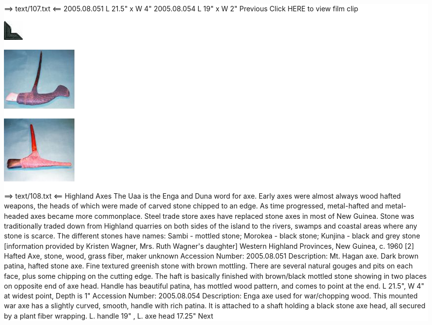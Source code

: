 ==> text/107.txt <==
2005.08.051
L 21.5" x W 4"
2005.08.054
L 19" x W 2"
Previous
Click HERE to view film clip

![assets/images/107-01.jpg](images/107-01.jpg)

![assets/images/107-02.jpg](images/107-02.jpg)

![assets/images/107-03.jpg](images/107-03.jpg)



==> text/108.txt <==
Highland Axes
The Uaa is the Enga and Duna word for axe.  Early axes were almost
always wood hafted weapons, the heads of which were made of carved
stone chipped to an edge.   As time progressed, metal-hafted and metal-
headed axes became more commonplace. Steel trade store axes have
replaced stone axes in most of New Guinea. Stone was traditionally traded
down from Highland quarries on both sides of the island to the rivers,
swamps and coastal areas where any stone is scarce.  The different stones
have names: Sambi - mottled stone; Morokea - black stone; Kunjina -
black and grey stone [information provided by Kristen Wagner, Mrs. Ruth
Wagner's daughter]
Western Highland Provinces, New Guinea, c. 1960
[2] Hafted Axe, stone, wood, grass fiber, maker unknown
Accession Number:  2005.08.051
Description: Mt. Hagan axe.  Dark brown patina, hafted stone axe. Fine
textured greenish stone with brown mottling.  There are several natural
gouges and pits on each face, plus some chipping on the cutting edge. The
haft is basically finished with brown/black mottled stone showing in two
places on opposite end of axe head.  Handle has beautiful patina, has
mottled wood pattern, and comes to point at the end.
L 21.5", W 4" at widest point, Depth is 1"
Accession Number: 2005.08.054
Description: Enga axe used for war/chopping wood.  This mounted war axe
has a slightly curved, smooth, handle with rich patina.  It is attached to a
shaft holding a black stone axe head, all secured by a plant fiber wrapping.
L. handle 19" , L. axe head 17.25"
Next
